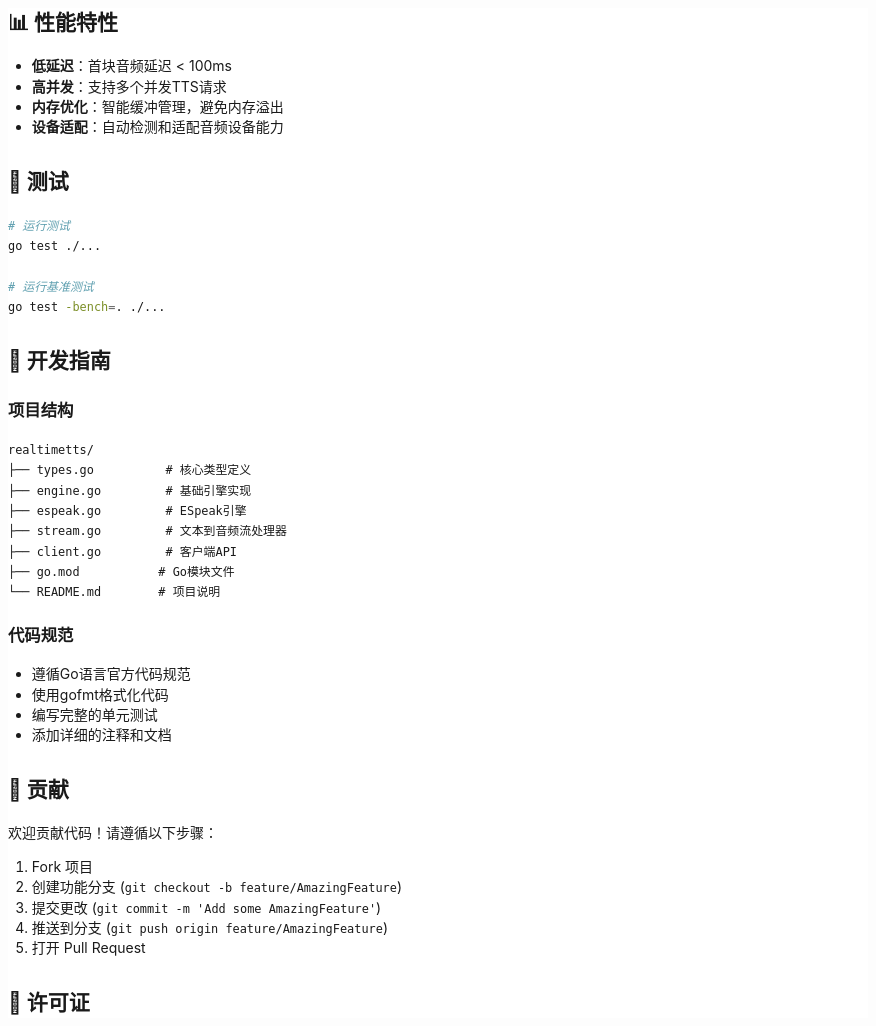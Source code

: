 ## 📊 性能特性

- **低延迟**：首块音频延迟 < 100ms
- **高并发**：支持多个并发TTS请求
- **内存优化**：智能缓冲管理，避免内存溢出
- **设备适配**：自动检测和适配音频设备能力

## 🧪 测试

```bash
# 运行测试
go test ./...

# 运行基准测试
go test -bench=. ./...
```

## 📝 开发指南

### 项目结构

```
realtimetts/
├── types.go          # 核心类型定义
├── engine.go         # 基础引擎实现
├── espeak.go         # ESpeak引擎
├── stream.go         # 文本到音频流处理器
├── client.go         # 客户端API
├── go.mod           # Go模块文件
└── README.md        # 项目说明
```

### 代码规范

- 遵循Go语言官方代码规范
- 使用gofmt格式化代码
- 编写完整的单元测试
- 添加详细的注释和文档

## 🤝 贡献

欢迎贡献代码！请遵循以下步骤：

1. Fork 项目
2. 创建功能分支 (`git checkout -b feature/AmazingFeature`)
3. 提交更改 (`git commit -m 'Add some AmazingFeature'`)
4. 推送到分支 (`git push origin feature/AmazingFeature`)
5. 打开 Pull Request

## 📄 许可证
